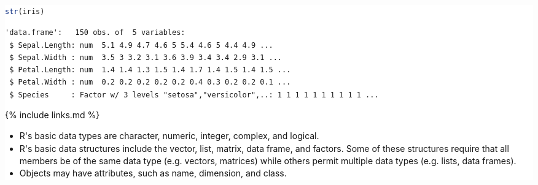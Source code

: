 ```r
str(iris)
```

```{.output}
'data.frame':	150 obs. of  5 variables:
 $ Sepal.Length: num  5.1 4.9 4.7 4.6 5 5.4 4.6 5 4.4 4.9 ...
 $ Sepal.Width : num  3.5 3 3.2 3.1 3.6 3.9 3.4 3.4 2.9 3.1 ...
 $ Petal.Length: num  1.4 1.4 1.3 1.5 1.4 1.7 1.4 1.5 1.4 1.5 ...
 $ Petal.Width : num  0.2 0.2 0.2 0.2 0.2 0.4 0.3 0.2 0.2 0.1 ...
 $ Species     : Factor w/ 3 levels "setosa","versicolor",..: 1 1 1 1 1 1 1 1 1 1 ...
```

</div>

</div>

{% include links.md %}

<div class='keypoints' markdown='1'>

- R's basic data types are character, numeric, integer, complex, and logical.
- R's basic data structures include the vector, list, matrix, data frame, and factors. Some of these structures require that all members be of the same data type (e.g. vectors, matrices) while others permit multiple data types (e.g. lists, data frames).
- Objects may have attributes, such as name, dimension, and class.

</div>



